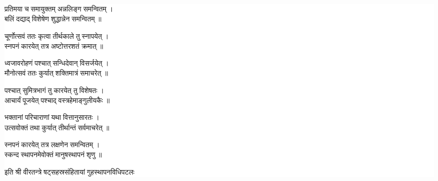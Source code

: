 प्रतिमया च समायुक्तम् अन्नलिङ्ग समन्वितम् ।  
बलिं दद्याद् विशेषेण शुद्धान्नेन समन्वितम् ॥  
  
चूर्णोत्सवं ततः कृत्वा तीर्थकाले तु स्नापयेत् ।  
स्नपनं कारयेत् तत्र अष्टोत्तरशतं क्रमात् ॥  
  
ध्वजावरोहणं पश्चात् सन्धिदेवान् विसर्जयेत् ।  
मौनोत्सवं ततः कुर्यात् शक्तिमात्रं समाचरेत् ॥  
  
पश्चात् सुमित्रभागं तु कारयेत् तु विशेषतः ।  
आचार्यं पूजयेत् पश्चाद् वस्त्रहेमाङ्गुलीयकैः ॥  
  
भक्तानां परिचाराणां यथा वित्तानुसारतः ।  
उत्सवोक्तं तथा कुर्यात् तीर्थान्तं सर्वमाचरेत् ॥  
  
स्नपनं कारयेत् तत्र लक्षणेन समन्वितम् ।  
स्कन्द स्थापनमेवोक्तं मानुषस्थापनं शृणु ॥  
  
इति श्री वीरतन्त्रे षट्सहस्रसंहितायां गुहस्थापनविधिपटलः  